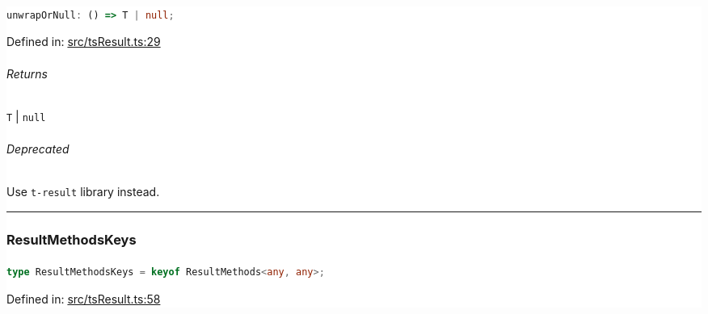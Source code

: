 ```ts
unwrapOrNull: () => T | null;
```

Defined in: [src/tsResult.ts:29](https://github.com/lucasols/utils/blob/main/src/tsResult.ts#L29)

###### Returns

`T` \| `null`

###### Deprecated

Use `t-result` library instead.

***

### ResultMethodsKeys

```ts
type ResultMethodsKeys = keyof ResultMethods<any, any>;
```

Defined in: [src/tsResult.ts:58](https://github.com/lucasols/utils/blob/main/src/tsResult.ts#L58)
